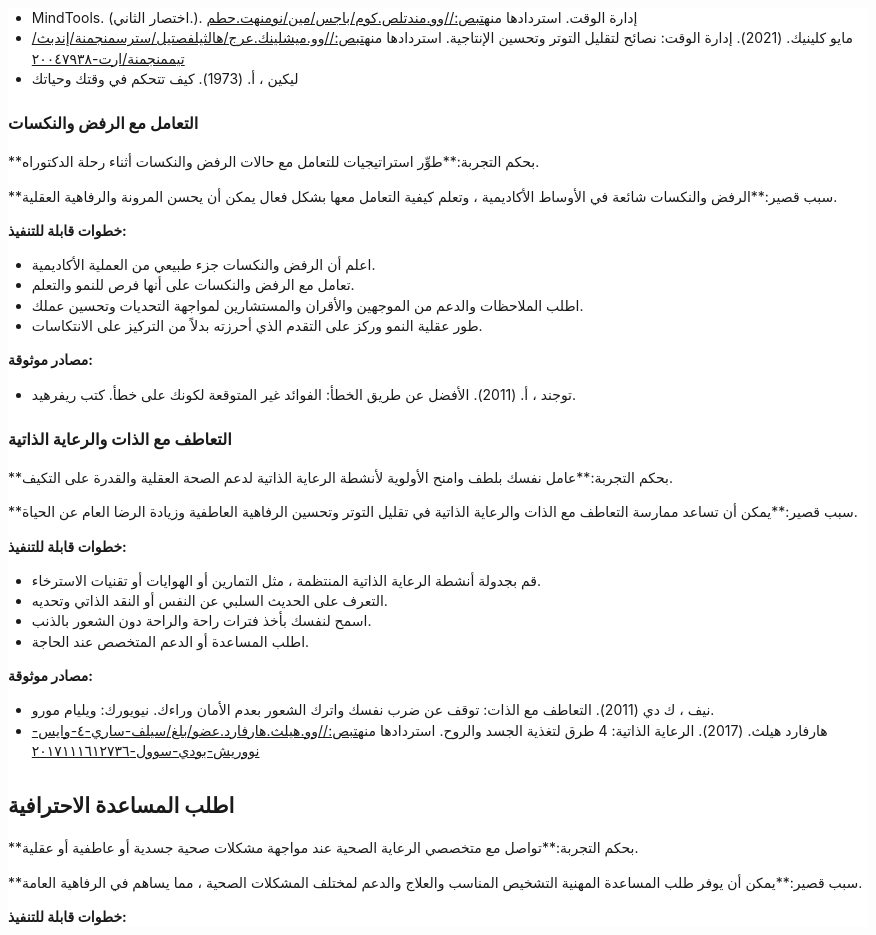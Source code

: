 -   MindTools. (اختصار الثاني.). إدارة الوقت. استردادها من[هتبص://وو.مندتلص.كوم/باجس/مين/نومنهت.حطم](https://www.mindtools.com/pages/main/newMN_HTE.htm)
-   مايو كلينيك. (2021). إدارة الوقت: نصائح لتقليل التوتر وتحسين الإنتاجية. استردادها من[هتبص://وو.ميشلينك.عرج/هالثيلفصتيل/سترسمنجمنة/إندبث/تيممنجمنة/ارت-٢٠٠٤٧٩٣٨](https://www.mayoclinic.org/healthy-lifestyle/stress-management/in-depth/time-management/art-20047938)
-   ليكين ، أ. (1973). كيف تتحكم في وقتك وحياتك

### التعامل مع الرفض والنكسات

**بحكم التجربة:**طوِّر استراتيجيات للتعامل مع حالات الرفض والنكسات أثناء رحلة الدكتوراه.

**سبب قصير:**الرفض والنكسات شائعة في الأوساط الأكاديمية ، وتعلم كيفية التعامل معها بشكل فعال يمكن أن يحسن المرونة والرفاهية العقلية.

**خطوات قابلة للتنفيذ:**

-   اعلم أن الرفض والنكسات جزء طبيعي من العملية الأكاديمية.
-   تعامل مع الرفض والنكسات على أنها فرص للنمو والتعلم.
-   اطلب الملاحظات والدعم من الموجهين والأقران والمستشارين لمواجهة التحديات وتحسين عملك.
-   طور عقلية النمو وركز على التقدم الذي أحرزته بدلاً من التركيز على الانتكاسات.

**مصادر موثوقة:**

-   توجند ، أ. (2011). الأفضل عن طريق الخطأ: الفوائد غير المتوقعة لكونك على خطأ. كتب ريفرهيد.

### التعاطف مع الذات والرعاية الذاتية

**بحكم التجربة:**عامل نفسك بلطف وامنح الأولوية لأنشطة الرعاية الذاتية لدعم الصحة العقلية والقدرة على التكيف.

**سبب قصير:**يمكن أن تساعد ممارسة التعاطف مع الذات والرعاية الذاتية في تقليل التوتر وتحسين الرفاهية العاطفية وزيادة الرضا العام عن الحياة.

**خطوات قابلة للتنفيذ:**

-   قم بجدولة أنشطة الرعاية الذاتية المنتظمة ، مثل التمارين أو الهوايات أو تقنيات الاسترخاء.
-   التعرف على الحديث السلبي عن النفس أو النقد الذاتي وتحديه.
-   اسمح لنفسك بأخذ فترات راحة والراحة دون الشعور بالذنب.
-   اطلب المساعدة أو الدعم المتخصص عند الحاجة.

**مصادر موثوقة:**

-   نيف ، ك دي (2011). التعاطف مع الذات: توقف عن ضرب نفسك واترك الشعور بعدم الأمان وراءك. نيويورك: ويليام مورو.
-   هارفارد هيلث. (2017). الرعاية الذاتية: 4 طرق لتغذية الجسد والروح. استردادها من[هتبص://وو.هيلث.هارفارد.عضو/بلغ/سيلف-ساري-٤-وايس-نووريش-بودي-سوول-٢٠١٧١١١٦١٢٧٣٦](https://www.health.harvard.edu/blog/self-care-4-ways-nourish-body-soul-2017111612736)

## اطلب المساعدة الاحترافية

**بحكم التجربة:**تواصل مع متخصصي الرعاية الصحية عند مواجهة مشكلات صحية جسدية أو عاطفية أو عقلية.

**سبب قصير:**يمكن أن يوفر طلب المساعدة المهنية التشخيص المناسب والعلاج والدعم لمختلف المشكلات الصحية ، مما يساهم في الرفاهية العامة.

**خطوات قابلة للتنفيذ:**
